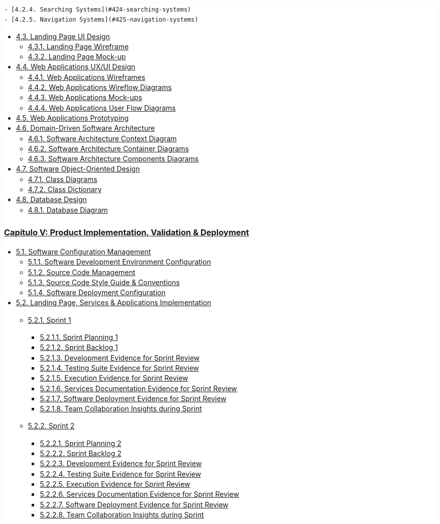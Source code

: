     - [4.2.4. Searching Systems](#424-searching-systems)
    - [4.2.5. Navigation Systems](#425-navigation-systems)
- [4.3. Landing Page UI Design](#43-landing-page-ui-design)
    - [4.3.1. Landing Page Wireframe](#431-landing-page-wireframe)
    - [4.3.2. Landing Page Mock-up](#432-landing-page-mock-up)
- [4.4. Web Applications UX/UI Design](#44-web-applications-uxui-design)
    - [4.4.1. Web Applications Wireframes](#441-web-applications-wireframes)
    - [4.4.2. Web Applications Wireflow Diagrams](#442-web-applications-wireflow-diagrams)
    - [4.4.3. Web Applications Mock-ups](#443-web-applications-mock-ups)
    - [4.4.4. Web Applications User Flow Diagrams](#444-web-applications-user-flow-diagrams)
- [4.5. Web Applications Prototyping](#45-web-applications-prototyping)
- [4.6. Domain-Driven Software Architecture](#46-domain-driven-software-architecture)
    - [4.6.1. Software Architecture Context Diagram](#461-software-architecture-context-diagram)
    - [4.6.2. Software Architecture Container Diagrams](#462-software-architecture-container-diagrams)
    - [4.6.3. Software Architecture Components Diagrams](#463-software-architecture-components-diagrams)
- [4.7. Software Object-Oriented Design](#47-software-object-oriented-design)
    - [4.7.1. Class Diagrams](#471-class-diagrams)
    - [4.7.2. Class Dictionary](#472-class-dictionary)
- [4.8. Database Design](#48-database-design)
    - [4.8.1. Database Diagram](#481-database-diagram)

### [Capítulo V: Product Implementation, Validation & Deployment](#capítulo-v-product-implementation-validation--deployment)
- [5.1. Software Configuration Management](#51-software-configuration-management)
    - [5.1.1. Software Development Environment Configuration](#511-software-development-environment-configuration)
    - [5.1.2. Source Code Management](#512-source-code-management)
    - [5.1.3. Source Code Style Guide \& Conventions](#513-source-code-style-guide--conventions)
    - [5.1.4. Software Deployment Configuration](#514-software-deployment-configuration)
- [5.2. Landing Page, Services \& Applications Implementation](#52-landing-page-services--applications-implementation)
    - [5.2.1. Sprint 1](#521-sprint-1)
      - [5.2.1.1. Sprint Planning 1](#5211-sprint-planning-1)
      - [5.2.1.2. Sprint Backlog 1](#5212-sprint-backlog-1)
      - [5.2.1.3. Development Evidence for Sprint Review](#5213-development-evidence-for-sprint-review)
      - [5.2.1.4. Testing Suite Evidence for Sprint Review](#5214-testing-suite-evidence-for-sprint-review)
      - [5.2.1.5. Execution Evidence for Sprint Review](#5215-execution-evidence-for-sprint-review)
      - [5.2.1.6. Services Documentation Evidence for Sprint Review](#5216-services-documentation-evidence-for-sprint-review)
      - [5.2.1.7. Software Deployment Evidence for Sprint Review](#5217-software-deployment-evidence-for-sprint-review)
      - [5.2.1.8. Team Collaboration Insights during Sprint](#5218-team-collaboration-insights-during-sprint)

    - [5.2.2. Sprint 2](#522-sprint-2)
      - [5.2.2.1. Sprint Planning 2](#5221-sprint-planning-2)
      - [5.2.2.2. Sprint Backlog 2](#5222-sprint-backlog-2)
      - [5.2.2.3. Development Evidence for Sprint Review](#5223-development-evidence-for-sprint-review)
      - [5.2.2.4. Testing Suite Evidence for Sprint Review](#5224-testing-suite-evidence-for-sprint-review)
      - [5.2.2.5. Execution Evidence for Sprint Review](#5225-execution-evidence-for-sprint-review)
      - [5.2.2.6. Services Documentation Evidence for Sprint Review](#5226-services-documentation-evidence-for-sprint-review)
      - [5.2.2.7. Software Deployment Evidence for Sprint Review](#5227-software-deployment-evidence-for-sprint-review)
      - [5.2.2.8. Team Collaboration Insights during Sprint](#5228-team-collaboration-insights-during-sprint)
